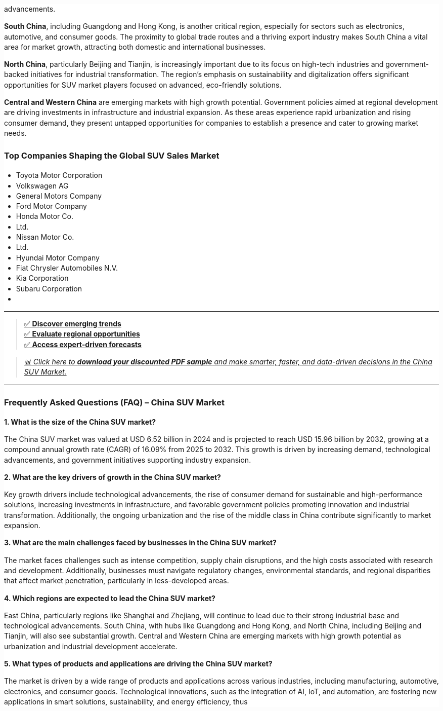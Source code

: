 advancements.</p><p class="" data-start="801" data-end="1129"><strong data-start="801" data-end="816">South China</strong>, including Guangdong and Hong Kong, is another critical region, especially for sectors such as electronics, automotive, and consumer goods. The proximity to global trade routes and a thriving export industry makes South China a vital area for market growth, attracting both domestic and international businesses.</p><p class="" data-start="1131" data-end="1474"><strong data-start="1131" data-end="1146">North China</strong>, particularly Beijing and Tianjin, is increasingly important due to its focus on high-tech industries and government-backed initiatives for industrial transformation. The region&rsquo;s emphasis on sustainability and digitalization offers significant opportunities for SUV market players focused on advanced, eco-friendly solutions.</p><p class="" data-start="1476" data-end="1854"><strong data-start="1476" data-end="1505">Central and Western China</strong> are emerging markets with high growth potential. Government policies aimed at regional development are driving investments in infrastructure and industrial expansion. As these areas experience rapid urbanization and rising consumer demand, they present untapped opportunities for companies to establish a presence and cater to growing market needs.</p><p class="" data-start="1856" data-end="2046"><h3>Top Companies Shaping the Global SUV Sales Market </h3><ul><li>Toyota Motor Corporation</li><li>Volkswagen AG</li><li>General Motors Company</li><li>Ford Motor Company</li><li>Honda Motor Co.</li><li>Ltd.</li><li>Nissan Motor Co.</li><li>Ltd.</li><li>Hyundai Motor Company</li><li>Fiat Chrysler Automobiles N.V.</li><li>Kia Corporation</li><li>Subaru Corporation</li><li></li></ul></p><hr /><blockquote><p><a href="https://www.marketresearchintellect.com/ask-for-discount/?rid=914388&amp;utm_source=Github-China&amp;utm_medium=047">✅ <strong data-start="617" data-end="645">Discover emerging trends</strong></a><br data-start="645" data-end="648" /><a href="https://www.marketresearchintellect.com/ask-for-discount/?rid=914388&amp;utm_source=Github-China&amp;utm_medium=047"> ✅ <strong data-start="650" data-end="685">Evaluate regional opportunities</strong></a><br data-start="685" data-end="688" /><a href="https://www.marketresearchintellect.com/ask-for-discount/?rid=914388&amp;utm_source=Github-China&amp;utm_medium=047"> ✅ <strong data-start="690" data-end="724">Access expert-driven forecasts</strong></a></p></blockquote><blockquote><p class="" data-start="728" data-end="864"><a href="https://www.marketresearchintellect.com/ask-for-discount/?rid=914388&amp;utm_source=Github-China&amp;utm_medium=047"><em>📊 Click&nbsp;here to <strong data-start="746" data-end="785">download your discounted PDF sample</strong> and make smarter, faster, and data-driven decisions in the China SUV Market.</em></a></p></blockquote><hr /><h3 class="" data-start="169" data-end="229"><strong data-start="173" data-end="229">Frequently Asked Questions (FAQ) &ndash; China SUV Market</strong></h3><p class="" data-start="231" data-end="601"><strong data-start="231" data-end="280">1. What is the size of the China SUV market?</strong></p><p class="" data-start="231" data-end="601">The China SUV market was valued at USD 6.52 billion in 2024 and is projected to reach USD 15.96 billion by 2032, growing at a compound annual growth rate (CAGR) of 16.09% from 2025 to 2032. This growth is driven by increasing demand, technological advancements, and government initiatives supporting industry expansion.</p><p class="" data-start="603" data-end="1058"><strong data-start="603" data-end="670">2. What are the key drivers of growth in the China SUV market?</strong></p><p class="" data-start="603" data-end="1058">Key growth drivers include technological advancements, the rise of consumer demand for sustainable and high-performance solutions, increasing investments in infrastructure, and favorable government policies promoting innovation and industrial transformation. Additionally, the ongoing urbanization and the rise of the middle class in China contribute significantly to market expansion.</p><p class="" data-start="1060" data-end="1466"><strong data-start="1060" data-end="1141">3. What are the main challenges faced by businesses in the China SUV market?</strong></p><p class="" data-start="1060" data-end="1466">The market faces challenges such as intense competition, supply chain disruptions, and the high costs associated with research and development. Additionally, businesses must navigate regulatory changes, environmental standards, and regional disparities that affect market penetration, particularly in less-developed areas.</p><p class="" data-start="1468" data-end="1949"><strong data-start="1468" data-end="1532">4. Which regions are expected to lead the China SUV market?</strong></p><p class="" data-start="1468" data-end="1949">East China, particularly regions like Shanghai and Zhejiang, will continue to lead due to their strong industrial base and technological advancements. South China, with hubs like Guangdong and Hong Kong, and North China, including Beijing and Tianjin, will also see substantial growth. Central and Western China are emerging markets with high growth potential as urbanization and industrial development accelerate.</p><p class="" data-start="1951" data-end="2402"><strong data-start="1951" data-end="2032">5. What types of products and applications are driving the China SUV market?</strong></p><p class="" data-start="1951" data-end="2402">The market is driven by a wide range of products and applications across various industries, including manufacturing, automotive, electronics, and consumer goods. Technological innovations, such as the integration of AI, IoT, and automation, are fostering new applications in smart solutions, sustainability, and energy efficiency, thus
